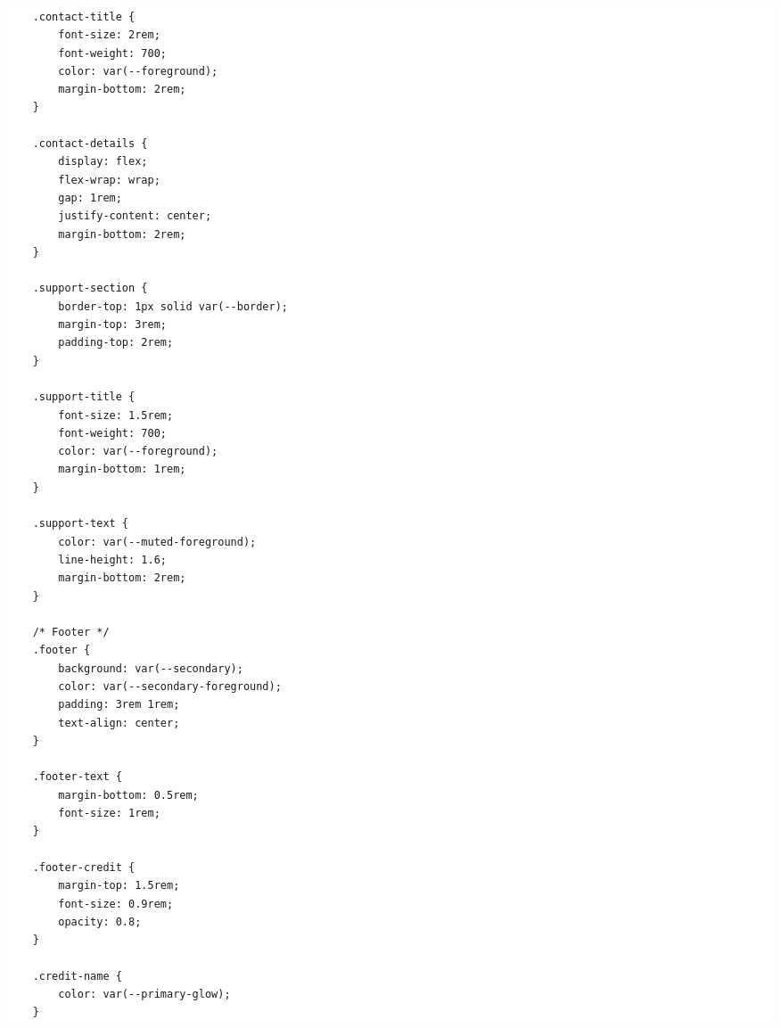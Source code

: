         .contact-title {
            font-size: 2rem;
            font-weight: 700;
            color: var(--foreground);
            margin-bottom: 2rem;
        }

        .contact-details {
            display: flex;
            flex-wrap: wrap;
            gap: 1rem;
            justify-content: center;
            margin-bottom: 2rem;
        }

        .support-section {
            border-top: 1px solid var(--border);
            margin-top: 3rem;
            padding-top: 2rem;
        }

        .support-title {
            font-size: 1.5rem;
            font-weight: 700;
            color: var(--foreground);
            margin-bottom: 1rem;
        }

        .support-text {
            color: var(--muted-foreground);
            line-height: 1.6;
            margin-bottom: 2rem;
        }

        /* Footer */
        .footer {
            background: var(--secondary);
            color: var(--secondary-foreground);
            padding: 3rem 1rem;
            text-align: center;
        }

        .footer-text {
            margin-bottom: 0.5rem;
            font-size: 1rem;
        }

        .footer-credit {
            margin-top: 1.5rem;
            font-size: 0.9rem;
            opacity: 0.8;
        }

        .credit-name {
            color: var(--primary-glow);
        }
